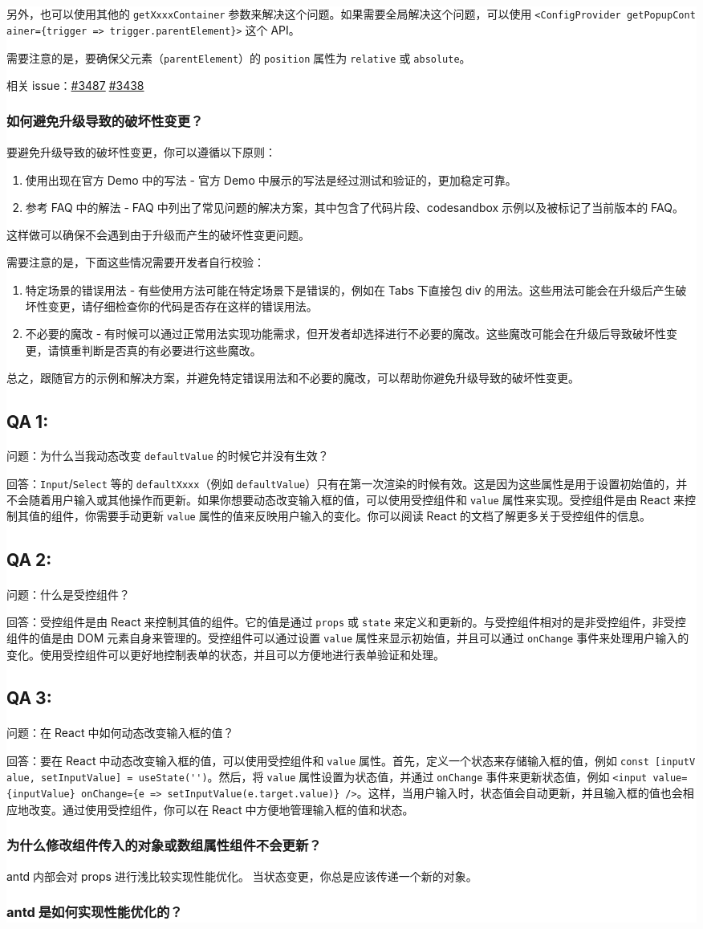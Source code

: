 另外，也可以使用其他的 `getXxxxContainer` 参数来解决这个问题。如果需要全局解决这个问题，可以使用 `<ConfigProvider getPopupContainer={trigger => trigger.parentElement}>` 这个 API。

需要注意的是，要确保父元素（`parentElement`）的 `position` 属性为 `relative` 或 `absolute`。

相关 issue：[#3487](https://github.com/ant-design/ant-design/issues/3487) [#3438](https://github.com/ant-design/ant-design/issues/3438)

### 如何避免升级导致的破坏性变更？

要避免升级导致的破坏性变更，你可以遵循以下原则：

1. 使用出现在官方 Demo 中的写法 - 官方 Demo 中展示的写法是经过测试和验证的，更加稳定可靠。

2. 参考 FAQ 中的解法 - FAQ 中列出了常见问题的解决方案，其中包含了代码片段、codesandbox 示例以及被标记了当前版本的 FAQ。

这样做可以确保不会遇到由于升级而产生的破坏性变更问题。

需要注意的是，下面这些情况需要开发者自行校验：

1. 特定场景的错误用法 - 有些使用方法可能在特定场景下是错误的，例如在 Tabs 下直接包 div 的用法。这些用法可能会在升级后产生破坏性变更，请仔细检查你的代码是否存在这样的错误用法。

2. 不必要的魔改 - 有时候可以通过正常用法实现功能需求，但开发者却选择进行不必要的魔改。这些魔改可能会在升级后导致破坏性变更，请慎重判断是否真的有必要进行这些魔改。

总之，跟随官方的示例和解决方案，并避免特定错误用法和不必要的魔改，可以帮助你避免升级导致的破坏性变更。

## QA 1:

问题：为什么当我动态改变 `defaultValue` 的时候它并没有生效？

回答：`Input`/`Select` 等的 `defaultXxxx`（例如 `defaultValue`）只有在第一次渲染的时候有效。这是因为这些属性是用于设置初始值的，并不会随着用户输入或其他操作而更新。如果你想要动态改变输入框的值，可以使用受控组件和 `value` 属性来实现。受控组件是由 React 来控制其值的组件，你需要手动更新 `value` 属性的值来反映用户输入的变化。你可以阅读 React 的文档了解更多关于受控组件的信息。

## QA 2:

问题：什么是受控组件？

回答：受控组件是由 React 来控制其值的组件。它的值是通过 `props` 或 `state` 来定义和更新的。与受控组件相对的是非受控组件，非受控组件的值是由 DOM 元素自身来管理的。受控组件可以通过设置 `value` 属性来显示初始值，并且可以通过 `onChange` 事件来处理用户输入的变化。使用受控组件可以更好地控制表单的状态，并且可以方便地进行表单验证和处理。

## QA 3:

问题：在 React 中如何动态改变输入框的值？

回答：要在 React 中动态改变输入框的值，可以使用受控组件和 `value` 属性。首先，定义一个状态来存储输入框的值，例如 `const [inputValue, setInputValue] = useState('')`。然后，将 `value` 属性设置为状态值，并通过 `onChange` 事件来更新状态值，例如 `<input value={inputValue} onChange={e => setInputValue(e.target.value)} />`。这样，当用户输入时，状态值会自动更新，并且输入框的值也会相应地改变。通过使用受控组件，你可以在 React 中方便地管理输入框的值和状态。

### 为什么修改组件传入的对象或数组属性组件不会更新？

antd 内部会对 props 进行浅比较实现性能优化。 当状态变更，你总是应该传递一个新的对象。

### antd 是如何实现性能优化的？
